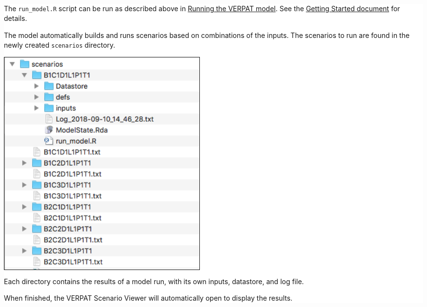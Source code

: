 The `run_model.R` script can be run as described above in [Running the VERPAT model](#running-the-verpat-model).  See the [Getting Started document](https://github.com/gregorbj/VisionEval/wiki/Getting-Started#running-verpat-or-verspm-from-within-r) for details.

The model automatically builds and runs scenarios based on combinations of the inputs.  The scenarios to run are found in the newly created `scenarios` directory.


<img align="center" width="400" border=1, src="VERPAT-Tutorial-images/scenario_directory.png">


Each directory contains the results of a model run, with its own inputs, datastore, and log file.


When finished, the VERPAT Scenario Viewer will automatically open to display the results.  

